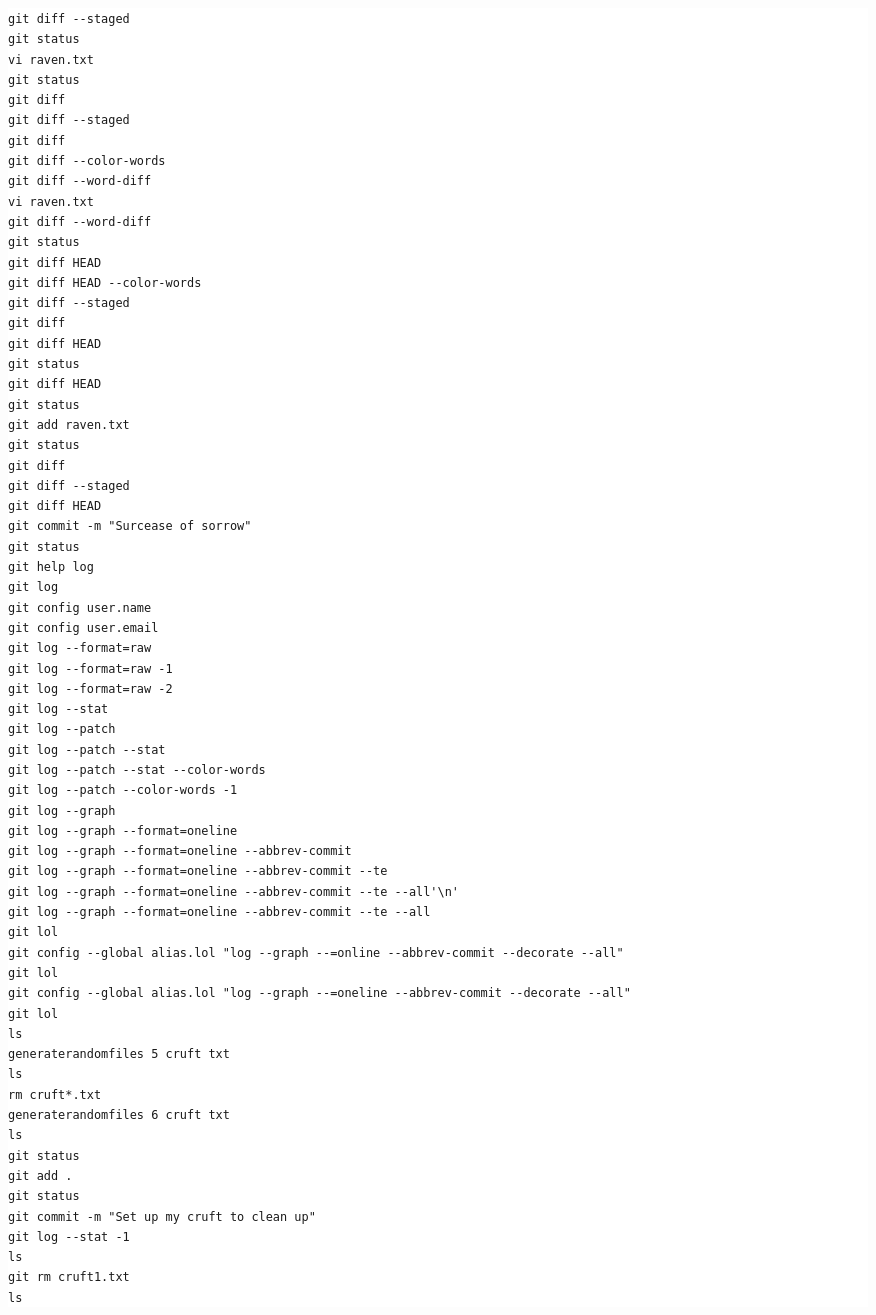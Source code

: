     git diff --staged
    git status
    vi raven.txt
    git status
    git diff
    git diff --staged
    git diff
    git diff --color-words
    git diff --word-diff
    vi raven.txt
    git diff --word-diff
    git status
    git diff HEAD
    git diff HEAD --color-words
    git diff --staged
    git diff
    git diff HEAD
    git status
    git diff HEAD
    git status
    git add raven.txt
    git status
    git diff
    git diff --staged
    git diff HEAD
    git commit -m "Surcease of sorrow"
    git status
    git help log
    git log
    git config user.name
    git config user.email
    git log --format=raw
    git log --format=raw -1
    git log --format=raw -2
    git log --stat
    git log --patch
    git log --patch --stat
    git log --patch --stat --color-words
    git log --patch --color-words -1
    git log --graph
    git log --graph --format=oneline
    git log --graph --format=oneline --abbrev-commit
    git log --graph --format=oneline --abbrev-commit --te
    git log --graph --format=oneline --abbrev-commit --te --all'\n'
    git log --graph --format=oneline --abbrev-commit --te --all
    git lol
    git config --global alias.lol "log --graph --=online --abbrev-commit --decorate --all"
    git lol
    git config --global alias.lol "log --graph --=oneline --abbrev-commit --decorate --all"
    git lol
    ls
    generaterandomfiles 5 cruft txt
    ls
    rm cruft*.txt
    generaterandomfiles 6 cruft txt
    ls
    git status
    git add .
    git status
    git commit -m "Set up my cruft to clean up"
    git log --stat -1
    ls
    git rm cruft1.txt
    ls